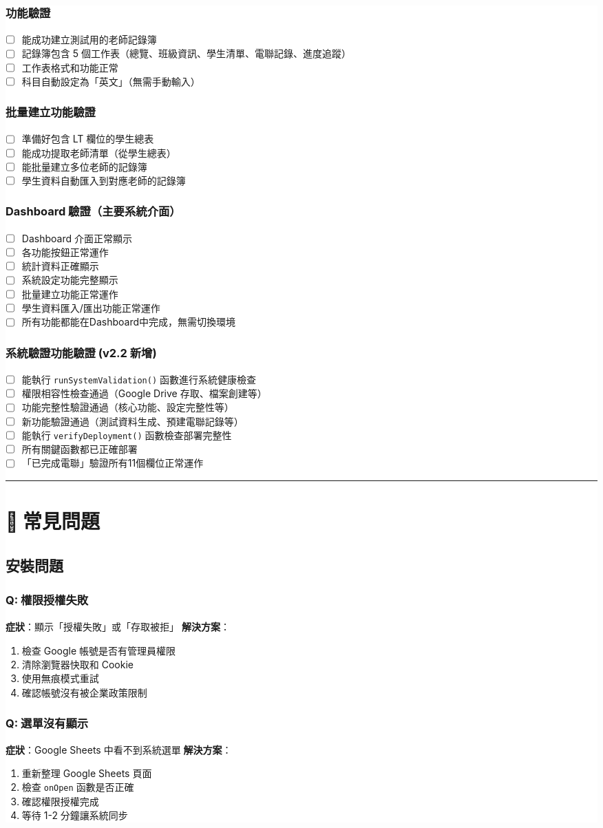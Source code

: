 ### 功能驗證
- [ ] 能成功建立測試用的老師記錄簿
- [ ] 記錄簿包含 5 個工作表（總覽、班級資訊、學生清單、電聯記錄、進度追蹤）
- [ ] 工作表格式和功能正常
- [ ] 科目自動設定為「英文」（無需手動輸入）

### 批量建立功能驗證
- [ ] 準備好包含 LT 欄位的學生總表
- [ ] 能成功提取老師清單（從學生總表）
- [ ] 能批量建立多位老師的記錄簿
- [ ] 學生資料自動匯入到對應老師的記錄簿

### Dashboard 驗證（主要系統介面）
- [ ] Dashboard 介面正常顯示
- [ ] 各功能按鈕正常運作
- [ ] 統計資料正確顯示
- [ ] 系統設定功能完整顯示
- [ ] 批量建立功能正常運作
- [ ] 學生資料匯入/匯出功能正常運作
- [ ] 所有功能都能在Dashboard中完成，無需切換環境

### 系統驗證功能驗證 (v2.2 新增)
- [ ] 能執行 `runSystemValidation()` 函數進行系統健康檢查
- [ ] 權限相容性檢查通過（Google Drive 存取、檔案創建等）
- [ ] 功能完整性驗證通過（核心功能、設定完整性等）
- [ ] 新功能驗證通過（測試資料生成、預建電聯記錄等）
- [ ] 能執行 `verifyDeployment()` 函數檢查部署完整性
- [ ] 所有關鍵函數都已正確部署
- [ ] 「已完成電聯」驗證所有11個欄位正常運作

---

# 🚨 常見問題

## 安裝問題

### Q: 權限授權失敗
**症狀**：顯示「授權失敗」或「存取被拒」
**解決方案**：
1. 檢查 Google 帳號是否有管理員權限
2. 清除瀏覽器快取和 Cookie
3. 使用無痕模式重試
4. 確認帳號沒有被企業政策限制

### Q: 選單沒有顯示
**症狀**：Google Sheets 中看不到系統選單
**解決方案**：
1. 重新整理 Google Sheets 頁面
2. 檢查 `onOpen` 函數是否正確
3. 確認權限授權完成
4. 等待 1-2 分鐘讓系統同步
